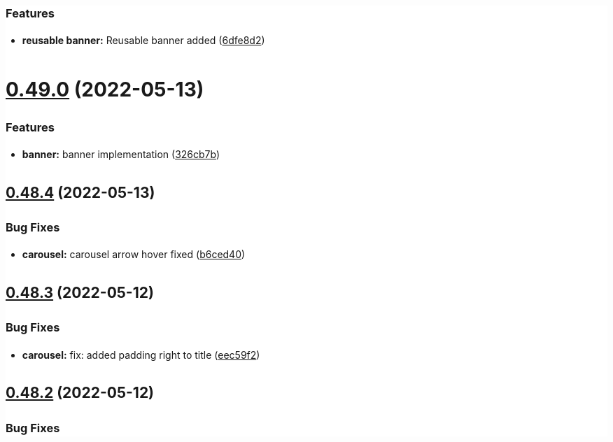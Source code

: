 
### Features

* **reusable banner:** Reusable banner added ([6dfe8d2](https://bitbucket.org/mchappsrvcs/artbasel-ui-kit/commits/6dfe8d2ae2e074a9721807c2a91b5b21c1400545))





# [0.49.0](https://bitbucket.org/mchappsrvcs/artbasel-ui-kit/compare/@mch-group/uikit-themes@0.48.4...@mch-group/uikit-themes@0.49.0) (2022-05-13)


### Features

* **banner:** banner implementation ([326cb7b](https://bitbucket.org/mchappsrvcs/artbasel-ui-kit/commits/326cb7b79278960122524b2724e47e5a4af8e498))





## [0.48.4](https://bitbucket.org/mchappsrvcs/artbasel-ui-kit/compare/@mch-group/uikit-themes@0.48.3...@mch-group/uikit-themes@0.48.4) (2022-05-13)


### Bug Fixes

* **carousel:** carousel arrow hover fixed ([b6ced40](https://bitbucket.org/mchappsrvcs/artbasel-ui-kit/commits/b6ced40df7da2aec8d70c5c3cafcca3d539f0c8f))





## [0.48.3](https://bitbucket.org/mchappsrvcs/artbasel-ui-kit/compare/@mch-group/uikit-themes@0.48.2...@mch-group/uikit-themes@0.48.3) (2022-05-12)


### Bug Fixes

* **carousel:** fix: added padding right to title ([eec59f2](https://bitbucket.org/mchappsrvcs/artbasel-ui-kit/commits/eec59f2f636a734898a184106f56eb6e037039b8))





## [0.48.2](https://bitbucket.org/mchappsrvcs/artbasel-ui-kit/compare/@mch-group/uikit-themes@0.48.1...@mch-group/uikit-themes@0.48.2) (2022-05-12)


### Bug Fixes
